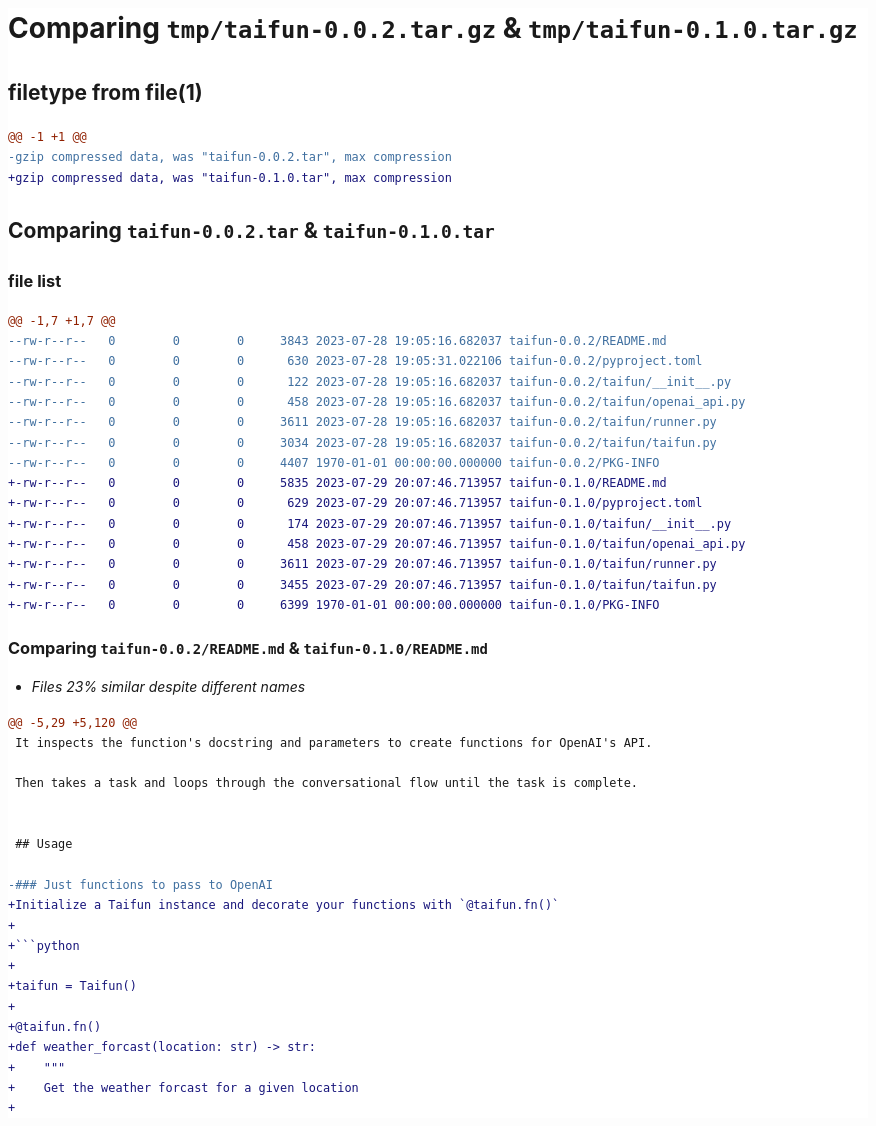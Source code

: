 # Comparing `tmp/taifun-0.0.2.tar.gz` & `tmp/taifun-0.1.0.tar.gz`

## filetype from file(1)

```diff
@@ -1 +1 @@
-gzip compressed data, was "taifun-0.0.2.tar", max compression
+gzip compressed data, was "taifun-0.1.0.tar", max compression
```

## Comparing `taifun-0.0.2.tar` & `taifun-0.1.0.tar`

### file list

```diff
@@ -1,7 +1,7 @@
--rw-r--r--   0        0        0     3843 2023-07-28 19:05:16.682037 taifun-0.0.2/README.md
--rw-r--r--   0        0        0      630 2023-07-28 19:05:31.022106 taifun-0.0.2/pyproject.toml
--rw-r--r--   0        0        0      122 2023-07-28 19:05:16.682037 taifun-0.0.2/taifun/__init__.py
--rw-r--r--   0        0        0      458 2023-07-28 19:05:16.682037 taifun-0.0.2/taifun/openai_api.py
--rw-r--r--   0        0        0     3611 2023-07-28 19:05:16.682037 taifun-0.0.2/taifun/runner.py
--rw-r--r--   0        0        0     3034 2023-07-28 19:05:16.682037 taifun-0.0.2/taifun/taifun.py
--rw-r--r--   0        0        0     4407 1970-01-01 00:00:00.000000 taifun-0.0.2/PKG-INFO
+-rw-r--r--   0        0        0     5835 2023-07-29 20:07:46.713957 taifun-0.1.0/README.md
+-rw-r--r--   0        0        0      629 2023-07-29 20:07:46.713957 taifun-0.1.0/pyproject.toml
+-rw-r--r--   0        0        0      174 2023-07-29 20:07:46.713957 taifun-0.1.0/taifun/__init__.py
+-rw-r--r--   0        0        0      458 2023-07-29 20:07:46.713957 taifun-0.1.0/taifun/openai_api.py
+-rw-r--r--   0        0        0     3611 2023-07-29 20:07:46.713957 taifun-0.1.0/taifun/runner.py
+-rw-r--r--   0        0        0     3455 2023-07-29 20:07:46.713957 taifun-0.1.0/taifun/taifun.py
+-rw-r--r--   0        0        0     6399 1970-01-01 00:00:00.000000 taifun-0.1.0/PKG-INFO
```

### Comparing `taifun-0.0.2/README.md` & `taifun-0.1.0/README.md`

 * *Files 23% similar despite different names*

```diff
@@ -5,29 +5,120 @@
 It inspects the function's docstring and parameters to create functions for OpenAI's API.
 
 Then takes a task and loops through the conversational flow until the task is complete.
 
 
 ## Usage
 
-### Just functions to pass to OpenAI
+Initialize a Taifun instance and decorate your functions with `@taifun.fn()`
+
+```python
+
+taifun = Taifun()
+
+@taifun.fn()
+def weather_forcast(location: str) -> str:
+    """
+    Get the weather forcast for a given location
+
```